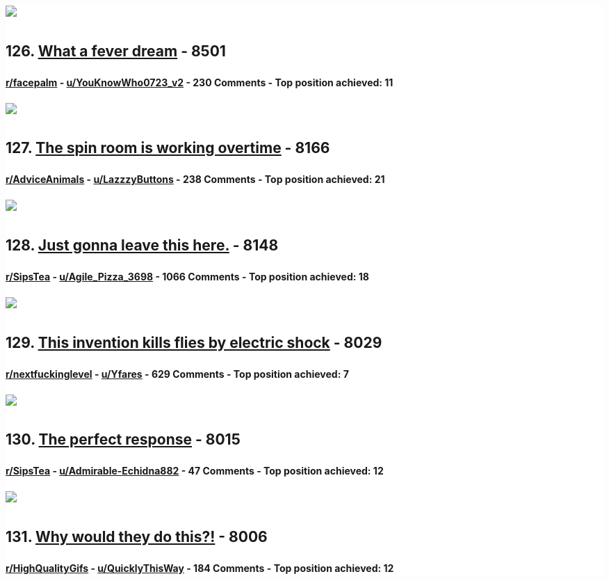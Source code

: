 <a href="https://i.redd.it/t1v2wh3bgfsf1.gif"><img src="https://a.thumbs.redditmedia.com/pcPj53vHRax3wl9AgHaNGQRhJ-qbStnULTgZ9Wpq4v4.jpg"></img></a>

## 126. [What a fever dream](http://reddit.com/r/facepalm/comments/1nv4ldc/what_a_fever_dream/) - 8501
#### [r/facepalm](http://reddit.com/r/facepalm) - [u/YouKnowWho0723_v2](http://reddit.com/u/YouKnowWho0723_v2) - 230 Comments - Top position achieved: 11

<a href="https://i.redd.it/p14iqmxp9hsf1.png"><img src="https://b.thumbs.redditmedia.com/muyEWfMGV-ihk5DDInlwqoJ6HFhbvBisjGhGYc-VGAU.jpg"></img></a>

## 127. [The spin room is working overtime](http://reddit.com/r/AdviceAnimals/comments/1nvpcao/the_spin_room_is_working_overtime/) - 8166
#### [r/AdviceAnimals](http://reddit.com/r/AdviceAnimals) - [u/LazzzyButtons](http://reddit.com/u/LazzzyButtons) - 238 Comments - Top position achieved: 21

<a href="https://i.imgur.com/vLxFiDe.jpeg"><img src="https://external-preview.redd.it/UlGKyFpLA9JzobepeYP2OuWsubShnSjqkVV82PYOh_I.jpeg?width=140&amp;height=92&amp;auto=webp&amp;s=6c71e891b7376e44f0aff816a655cae95302dee4"></img></a>

## 128. [Just gonna leave this here.](http://reddit.com/r/SipsTea/comments/1nv8hxq/just_gonna_leave_this_here/) - 8148
#### [r/SipsTea](http://reddit.com/r/SipsTea) - [u/Agile_Pizza_3698](http://reddit.com/u/Agile_Pizza_3698) - 1066 Comments - Top position achieved: 18

<a href="https://v.redd.it/irf12hch7isf1"><img src="https://external-preview.redd.it/dWwzaDd3ZGg3aXNmMRz0bDe48hP1QkpZP1VN9xc0XJo2id62PPTVzzU12YSv.png?width=140&amp;height=118&amp;crop=140:118,smart&amp;format=jpg&amp;v=enabled&amp;lthumb=true&amp;s=4a4ca8d4ce2aa0c53ba5071ede1a2fc0acde0755"></img></a>

## 129. [This invention kills flies by electric shock](http://reddit.com/r/nextfuckinglevel/comments/1nvdfpr/this_invention_kills_flies_by_electric_shock/) - 8029
#### [r/nextfuckinglevel](http://reddit.com/r/nextfuckinglevel) - [u/Yfares](http://reddit.com/u/Yfares) - 629 Comments - Top position achieved: 7

<a href="https://v.redd.it/53gl2a3p4jsf1"><img src="https://external-preview.redd.it/eW52MzVsNHA0anNmMR3L-Ozp85Po6rHJkxBzCFXOeUbgSH5S_m52ceT_yp-a.png?width=140&amp;height=140&amp;crop=140:140,smart&amp;format=jpg&amp;v=enabled&amp;lthumb=true&amp;s=30bf37049c688cf4ffb4a2b79dfd8ff596125acc"></img></a>

## 130. [The perfect response](http://reddit.com/r/SipsTea/comments/1nv4j41/the_perfect_response/) - 8015
#### [r/SipsTea](http://reddit.com/r/SipsTea) - [u/Admirable-Echidna882](http://reddit.com/u/Admirable-Echidna882) - 47 Comments - Top position achieved: 12

<a href="https://i.redd.it/9iwv46j29hsf1.png"><img src="https://b.thumbs.redditmedia.com/QSPQF3nGH5_HqW1PlMdodRG4RoPRIACf9QpCstJCITQ.jpg"></img></a>

## 131. [Why would they do this?!](http://reddit.com/r/HighQualityGifs/comments/1nvqmnj/why_would_they_do_this/) - 8006
#### [r/HighQualityGifs](http://reddit.com/r/HighQualityGifs) - [u/QuicklyThisWay](http://reddit.com/u/QuicklyThisWay) - 184 Comments - Top position achieved: 12
